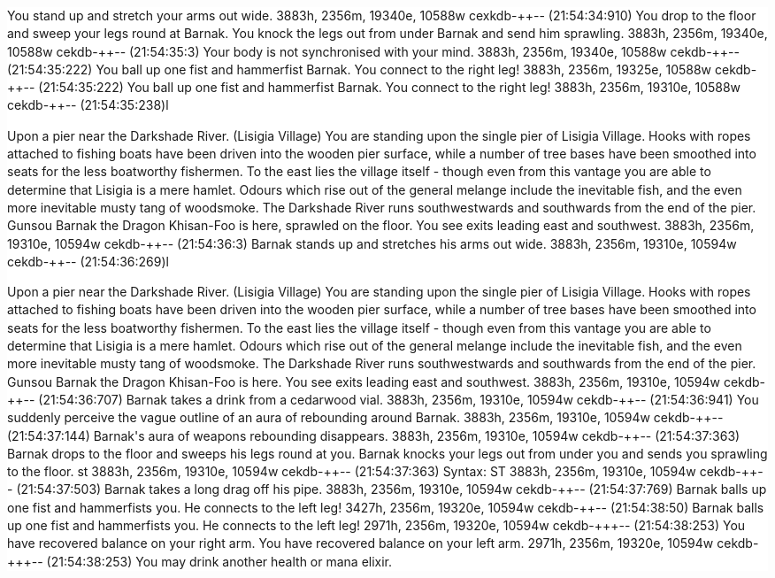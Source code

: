 You stand up and stretch your arms out wide.
3883h, 2356m, 19340e, 10588w cexkdb-++--  (21:54:34:910)
You drop to the floor and sweep your legs round at Barnak.
You knock the legs out from under Barnak and send him sprawling.
3883h, 2356m, 19340e, 10588w cekdb-++--  (21:54:35:3)
Your body is not synchronised with your mind.
3883h, 2356m, 19340e, 10588w cekdb-++--  (21:54:35:222)
You ball up one fist and hammerfist Barnak.
You connect to the right leg!
3883h, 2356m, 19325e, 10588w cekdb-++--  (21:54:35:222)
You ball up one fist and hammerfist Barnak.
You connect to the right leg!
3883h, 2356m, 19310e, 10588w cekdb-++--  (21:54:35:238)l

Upon a pier near the Darkshade River. (Lisigia Village)
You are standing upon the single pier of Lisigia Village. Hooks with ropes 
attached to fishing boats have been driven into the wooden pier surface, while a
number of tree bases have been smoothed into seats for the less boatworthy 
fishermen. To the east lies the village itself - though even from this vantage 
you are able to determine that Lisigia is a mere hamlet. Odours which rise out 
of the general melange include the inevitable fish, and the even more inevitable
musty tang of woodsmoke. The Darkshade River runs southwestwards and southwards 
from the end of the pier. Gunsou Barnak the Dragon Khisan-Foo is here, sprawled 
on the floor.
You see exits leading east and southwest.
3883h, 2356m, 19310e, 10594w cekdb-++--  (21:54:36:3)
Barnak stands up and stretches his arms out wide.
3883h, 2356m, 19310e, 10594w cekdb-++--  (21:54:36:269)l

Upon a pier near the Darkshade River. (Lisigia Village)
You are standing upon the single pier of Lisigia Village. Hooks with ropes 
attached to fishing boats have been driven into the wooden pier surface, while a
number of tree bases have been smoothed into seats for the less boatworthy 
fishermen. To the east lies the village itself - though even from this vantage 
you are able to determine that Lisigia is a mere hamlet. Odours which rise out 
of the general melange include the inevitable fish, and the even more inevitable
musty tang of woodsmoke. The Darkshade River runs southwestwards and southwards 
from the end of the pier. Gunsou Barnak the Dragon Khisan-Foo is here.
You see exits leading east and southwest.
3883h, 2356m, 19310e, 10594w cekdb-++--  (21:54:36:707)
Barnak takes a drink from a cedarwood vial.
3883h, 2356m, 19310e, 10594w cekdb-++--  (21:54:36:941)
You suddenly perceive the vague outline of an aura of rebounding around Barnak.
3883h, 2356m, 19310e, 10594w cekdb-++--  (21:54:37:144)
Barnak's aura of weapons rebounding disappears.
3883h, 2356m, 19310e, 10594w cekdb-++--  (21:54:37:363)
Barnak drops to the floor and sweeps his legs round at you.
Barnak knocks your legs out from under you and sends you sprawling to the floor.
st
3883h, 2356m, 19310e, 10594w cekdb-++--  (21:54:37:363)
Syntax: ST <target> <substitution>
3883h, 2356m, 19310e, 10594w cekdb-++--  (21:54:37:503)
Barnak takes a long drag off his pipe.
3883h, 2356m, 19310e, 10594w cekdb-++--  (21:54:37:769)
Barnak balls up one fist and hammerfists you.
He connects to the left leg!
3427h, 2356m, 19320e, 10594w cekdb-++--  (21:54:38:50)
Barnak balls up one fist and hammerfists you.
He connects to the left leg!
2971h, 2356m, 19320e, 10594w cekdb-+++--  (21:54:38:253)
You have recovered balance on your right arm.
You have recovered balance on your left arm.
2971h, 2356m, 19320e, 10594w cekdb-+++--  (21:54:38:253)
You may drink another health or mana elixir.